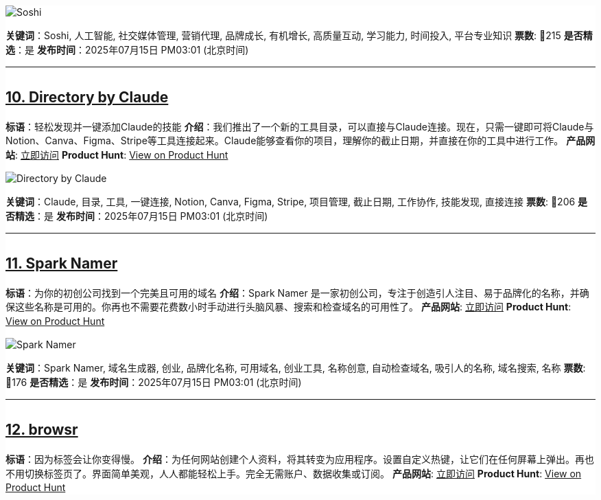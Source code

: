 ![Soshi]()

**关键词**：Soshi, 人工智能, 社交媒体管理, 营销代理, 品牌成长, 有机增长, 高质量互动, 学习能力, 时间投入, 平台专业知识
**票数**: 🔺215
**是否精选**：是
**发布时间**：2025年07月15日 PM03:01 (北京时间)

---

## [10. Directory by Claude](https://www.producthunt.com/products/claude?utm_campaign=producthunt-api&utm_medium=api-v2&utm_source=Application%3A+dailyhot+%28ID%3A+133367%29)
**标语**：轻松发现并一键添加Claude的技能
**介绍**：我们推出了一个新的工具目录，可以直接与Claude连接。现在，只需一键即可将Claude与Notion、Canva、Figma、Stripe等工具连接起来。Claude能够查看你的项目，理解你的截止日期，并直接在你的工具中进行工作。
**产品网站**: [立即访问](https://www.producthunt.com/r/NP76YXMAQNJXPW?utm_campaign=producthunt-api&utm_medium=api-v2&utm_source=Application%3A+dailyhot+%28ID%3A+133367%29)
**Product Hunt**: [View on Product Hunt](https://www.producthunt.com/products/claude?utm_campaign=producthunt-api&utm_medium=api-v2&utm_source=Application%3A+dailyhot+%28ID%3A+133367%29)

![Directory by Claude]()

**关键词**：Claude, 目录, 工具, 一键连接, Notion, Canva, Figma, Stripe, 项目管理, 截止日期, 工作协作, 技能发现, 直接连接
**票数**: 🔺206
**是否精选**：是
**发布时间**：2025年07月15日 PM03:01 (北京时间)

---

## [11. Spark Namer](https://www.producthunt.com/products/spark-namer?utm_campaign=producthunt-api&utm_medium=api-v2&utm_source=Application%3A+dailyhot+%28ID%3A+133367%29)
**标语**：为你的初创公司找到一个完美且可用的域名
**介绍**：Spark Namer 是一家初创公司，专注于创造引人注目、易于品牌化的名称，并确保这些名称是可用的。你再也不需要花费数小时手动进行头脑风暴、搜索和检查域名的可用性了。
**产品网站**: [立即访问](https://www.producthunt.com/r/I2XT2W37QKYVAY?utm_campaign=producthunt-api&utm_medium=api-v2&utm_source=Application%3A+dailyhot+%28ID%3A+133367%29)
**Product Hunt**: [View on Product Hunt](https://www.producthunt.com/products/spark-namer?utm_campaign=producthunt-api&utm_medium=api-v2&utm_source=Application%3A+dailyhot+%28ID%3A+133367%29)

![Spark Namer]()

**关键词**：Spark Namer, 域名生成器, 创业, 品牌化名称, 可用域名, 创业工具, 名称创意, 自动检查域名, 吸引人的名称, 域名搜索, 名称
**票数**: 🔺176
**是否精选**：是
**发布时间**：2025年07月15日 PM03:01 (北京时间)

---

## [12. browsr](https://www.producthunt.com/products/browsr?utm_campaign=producthunt-api&utm_medium=api-v2&utm_source=Application%3A+dailyhot+%28ID%3A+133367%29)
**标语**：因为标签会让你变得慢。
**介绍**：为任何网站创建个人资料，将其转变为应用程序。设置自定义热键，让它们在任何屏幕上弹出。再也不用切换标签页了。界面简单美观，人人都能轻松上手。完全无需账户、数据收集或订阅。
**产品网站**: [立即访问](https://www.producthunt.com/r/JHEES6L3I2T74W?utm_campaign=producthunt-api&utm_medium=api-v2&utm_source=Application%3A+dailyhot+%28ID%3A+133367%29)
**Product Hunt**: [View on Product Hunt](https://www.producthunt.com/products/browsr?utm_campaign=producthunt-api&utm_medium=api-v2&utm_source=Application%3A+dailyhot+%28ID%3A+133367%29)
